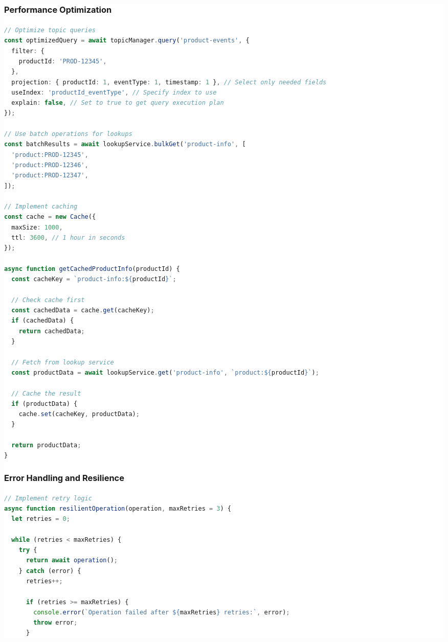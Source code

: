 ### Performance Optimization

```typescript
// Optimize topic queries
const optimizedQuery = await topicManager.query('product-events', {
  filter: {
    productId: 'PROD-12345',
  },
  projection: { productId: 1, eventType: 1, timestamp: 1 }, // Select only needed fields
  useIndex: 'productId_eventType', // Specify index to use
  explain: false, // Set to true to get query execution plan
});

// Use batch operations for lookups
const batchResults = await lookupService.bulkGet('product-info', [
  'product:PROD-12345',
  'product:PROD-12346',
  'product:PROD-12347',
]);

// Implement caching
const cache = new Cache({
  maxSize: 1000,
  ttl: 3600, // 1 hour in seconds
});

async function getCachedProductInfo(productId) {
  const cacheKey = `product-info:${productId}`;
  
  // Check cache first
  const cachedData = cache.get(cacheKey);
  if (cachedData) {
    return cachedData;
  }
  
  // Fetch from lookup service
  const productData = await lookupService.get('product-info', `product:${productId}`);
  
  // Cache the result
  if (productData) {
    cache.set(cacheKey, productData);
  }
  
  return productData;
}
```

### Error Handling and Resilience

```typescript
// Implement retry logic
async function resilientOperation(operation, maxRetries = 3) {
  let retries = 0;
  
  while (retries < maxRetries) {
    try {
      return await operation();
    } catch (error) {
      retries++;
      
      if (retries >= maxRetries) {
        console.error(`Operation failed after ${maxRetries} retries:`, error);
        throw error;
      }
```
